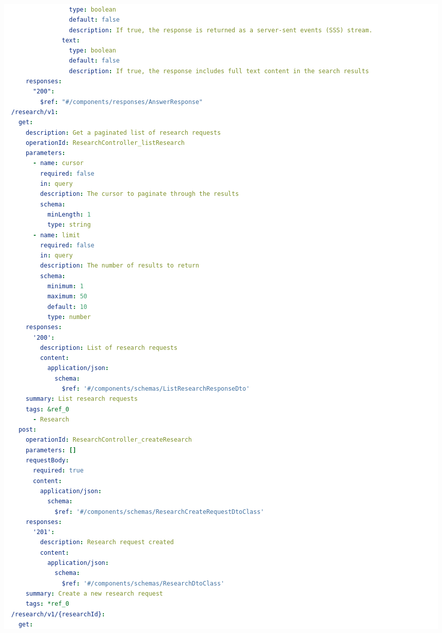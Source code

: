 ```yaml
                  type: boolean
                  default: false
                  description: If true, the response is returned as a server-sent events (SSS) stream.
                text:
                  type: boolean
                  default: false
                  description: If true, the response includes full text content in the search results
      responses:
        "200":
          $ref: "#/components/responses/AnswerResponse"
  /research/v1:
    get:
      description: Get a paginated list of research requests
      operationId: ResearchController_listResearch
      parameters:
        - name: cursor
          required: false
          in: query
          description: The cursor to paginate through the results
          schema:
            minLength: 1
            type: string
        - name: limit
          required: false
          in: query
          description: The number of results to return
          schema:
            minimum: 1
            maximum: 50
            default: 10
            type: number
      responses:
        '200':
          description: List of research requests
          content:
            application/json:
              schema:
                $ref: '#/components/schemas/ListResearchResponseDto'
      summary: List research requests
      tags: &ref_0
        - Research
    post:
      operationId: ResearchController_createResearch
      parameters: []
      requestBody:
        required: true
        content:
          application/json:
            schema:
              $ref: '#/components/schemas/ResearchCreateRequestDtoClass'
      responses:
        '201':
          description: Research request created
          content:
            application/json:
              schema:
                $ref: '#/components/schemas/ResearchDtoClass'
      summary: Create a new research request
      tags: *ref_0
  /research/v1/{researchId}:
    get:
```